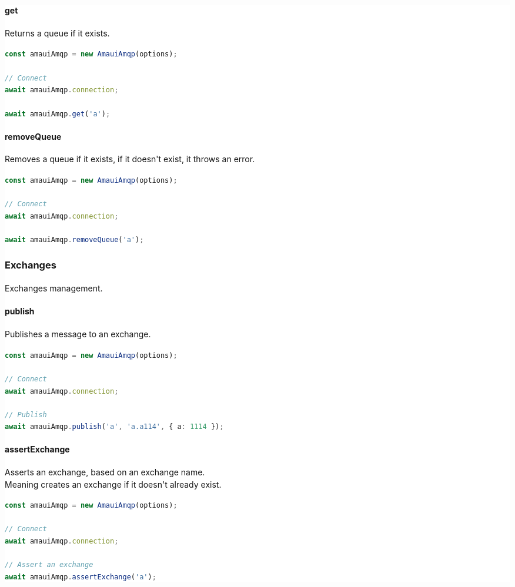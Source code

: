 #### get

Returns a queue if it exists.

```ts
const amauiAmqp = new AmauiAmqp(options);

// Connect
await amauiAmqp.connection;

await amauiAmqp.get('a');
```

#### removeQueue

Removes a queue if it exists, if it doesn't exist, it throws an error.

```ts
const amauiAmqp = new AmauiAmqp(options);

// Connect
await amauiAmqp.connection;

await amauiAmqp.removeQueue('a');
```

### Exchanges

Exchanges management.

#### publish

Publishes a message to an exchange.

```ts
const amauiAmqp = new AmauiAmqp(options);

// Connect
await amauiAmqp.connection;

// Publish
await amauiAmqp.publish('a', 'a.a114', { a: 1114 });
```

#### assertExchange

Asserts an exchange, based on an exchange name. \
Meaning creates an exchange if it doesn't already exist.

```ts
const amauiAmqp = new AmauiAmqp(options);

// Connect
await amauiAmqp.connection;

// Assert an exchange
await amauiAmqp.assertExchange('a');
```
